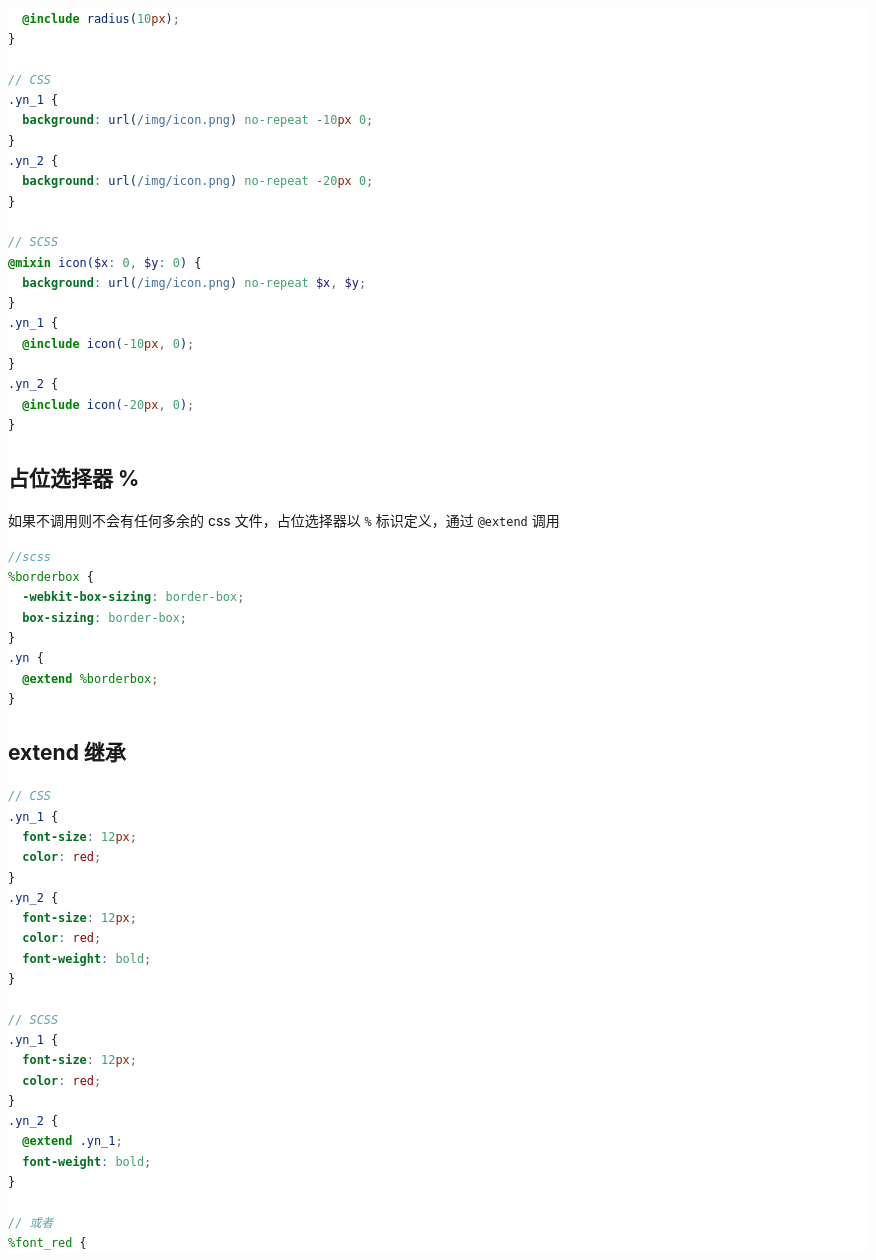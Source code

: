 ```scss
  @include radius(10px);
}

// CSS
.yn_1 {
  background: url(/img/icon.png) no-repeat -10px 0;
}
.yn_2 {
  background: url(/img/icon.png) no-repeat -20px 0;
}

// SCSS
@mixin icon($x: 0, $y: 0) {
  background: url(/img/icon.png) no-repeat $x, $y;
}
.yn_1 {
  @include icon(-10px, 0);
}
.yn_2 {
  @include icon(-20px, 0);
}
```

## 占位选择器 %

如果不调用则不会有任何多余的 css 文件，占位选择器以 `%` 标识定义，通过 `@extend` 调用

```scss
//scss
%borderbox {
  -webkit-box-sizing: border-box;
  box-sizing: border-box;
}
.yn {
  @extend %borderbox;
}
```

## extend 继承

```scss
// CSS
.yn_1 {
  font-size: 12px;
  color: red;
}
.yn_2 {
  font-size: 12px;
  color: red;
  font-weight: bold;
}

// SCSS
.yn_1 {
  font-size: 12px;
  color: red;
}
.yn_2 {
  @extend .yn_1;
  font-weight: bold;
}

// 或者
%font_red {
```